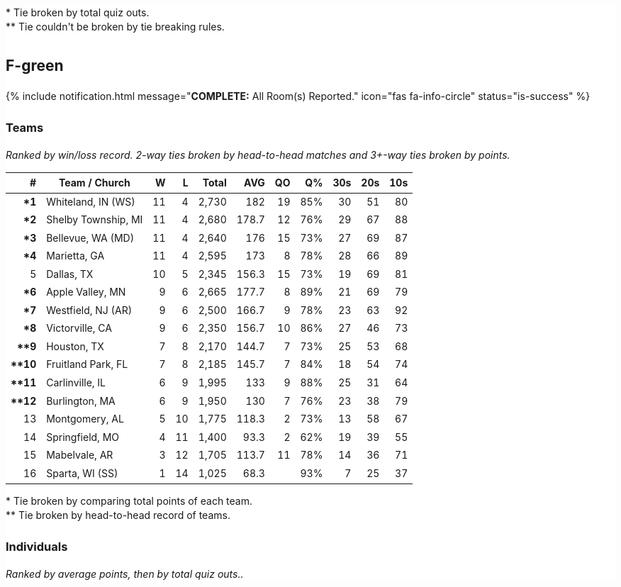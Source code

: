 \* Tie broken by total quiz outs.\
\*\* Tie couldn't be broken by tie breaking rules.

## F-green

{% include notification.html
   message="<b>COMPLETE:</b> All Room(s) Reported."
   icon="fas fa-info-circle"
   status="is-success" %}


### Teams

*Ranked by win/loss record. 2-way ties broken by head-to-head matches and 3+-way ties broken by points.*

| # | Team / Church | W | L | Total | AVG | QO | Q% | 30s | 20s | 10s |
|--:|---|--:|--:|--:|--:|--:|--:|--:|--:|--:|
| **\*1** | Whiteland, IN (WS) | 11 | 4 | 2,730 | 182 | 19 | 85% | 30 | 51 | 80 |
| **\*2** | Shelby Township, MI | 11 | 4 | 2,680 | 178.7 | 12 | 76% | 29 | 67 | 88 |
| **\*3** | Bellevue, WA (MD) | 11 | 4 | 2,640 | 176 | 15 | 73% | 27 | 69 | 87 |
| **\*4** | Marietta, GA | 11 | 4 | 2,595 | 173 | 8 | 78% | 28 | 66 | 89 |
| 5 | Dallas, TX | 10 | 5 | 2,345 | 156.3 | 15 | 73% | 19 | 69 | 81 |
| **\*6** | Apple Valley, MN | 9 | 6 | 2,665 | 177.7 | 8 | 89% | 21 | 69 | 79 |
| **\*7** | Westfield, NJ (AR) | 9 | 6 | 2,500 | 166.7 | 9 | 78% | 23 | 63 | 92 |
| **\*8** | Victorville, CA | 9 | 6 | 2,350 | 156.7 | 10 | 86% | 27 | 46 | 73 |
| **\*\*9** | Houston, TX | 7 | 8 | 2,170 | 144.7 | 7 | 73% | 25 | 53 | 68 |
| **\*\*10** | Fruitland Park, FL | 7 | 8 | 2,185 | 145.7 | 7 | 84% | 18 | 54 | 74 |
| **\*\*11** | Carlinville, IL | 6 | 9 | 1,995 | 133 | 9 | 88% | 25 | 31 | 64 |
| **\*\*12** | Burlington, MA | 6 | 9 | 1,950 | 130 | 7 | 76% | 23 | 38 | 79 |
| 13 | Montgomery, AL | 5 | 10 | 1,775 | 118.3 | 2 | 73% | 13 | 58 | 67 |
| 14 | Springfield, MO | 4 | 11 | 1,400 | 93.3 | 2 | 62% | 19 | 39 | 55 |
| 15 | Mabelvale, AR | 3 | 12 | 1,705 | 113.7 | 11 | 78% | 14 | 36 | 71 |
| 16 | Sparta, WI (SS) | 1 | 14 | 1,025 | 68.3 |  | 93% | 7 | 25 | 37 |

\* Tie broken by comparing total points of each team.\
\*\* Tie broken by head-to-head record of teams.

### Individuals

*Ranked by average points, then by total quiz outs..*
